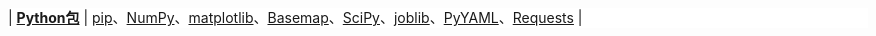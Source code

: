 |       **[Python包](https://requests.readthedocs.io/)**       | [pip](https://pypi.org/project/pip/)、[NumPy](https://numpy.org/)、[matplotlib](https://matplotlib.org/)、[Basemap](https://basemaptutorial.readthedocs.io/en/latest/)、[SciPy](https://scipy.org/)、[joblib](https://joblib.readthedocs.io/)、[PyYAML](https://pyyaml.org/)、[Requests](https://requests.readthedocs.io/) |